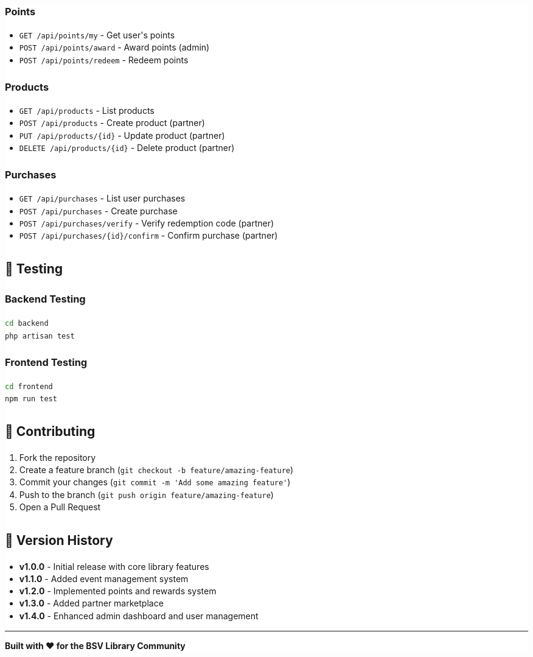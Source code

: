 ### Points
- `GET /api/points/my` - Get user's points
- `POST /api/points/award` - Award points (admin)
- `POST /api/points/redeem` - Redeem points

### Products
- `GET /api/products` - List products
- `POST /api/products` - Create product (partner)
- `PUT /api/products/{id}` - Update product (partner)
- `DELETE /api/products/{id}` - Delete product (partner)

### Purchases
- `GET /api/purchases` - List user purchases
- `POST /api/purchases` - Create purchase
- `POST /api/purchases/verify` - Verify redemption code (partner)
- `POST /api/purchases/{id}/confirm` - Confirm purchase (partner)

## 🧪 Testing

### Backend Testing
```bash
cd backend
php artisan test
```

### Frontend Testing
```bash
cd frontend
npm run test
```

## 📝 Contributing

1. Fork the repository
2. Create a feature branch (`git checkout -b feature/amazing-feature`)
3. Commit your changes (`git commit -m 'Add some amazing feature'`)
4. Push to the branch (`git push origin feature/amazing-feature`)
5. Open a Pull Request


## 🔄 Version History

- **v1.0.0** - Initial release with core library features
- **v1.1.0** - Added event management system
- **v1.2.0** - Implemented points and rewards system
- **v1.3.0** - Added partner marketplace
- **v1.4.0** - Enhanced admin dashboard and user management

---

**Built with ❤️ for the BSV Library Community**
